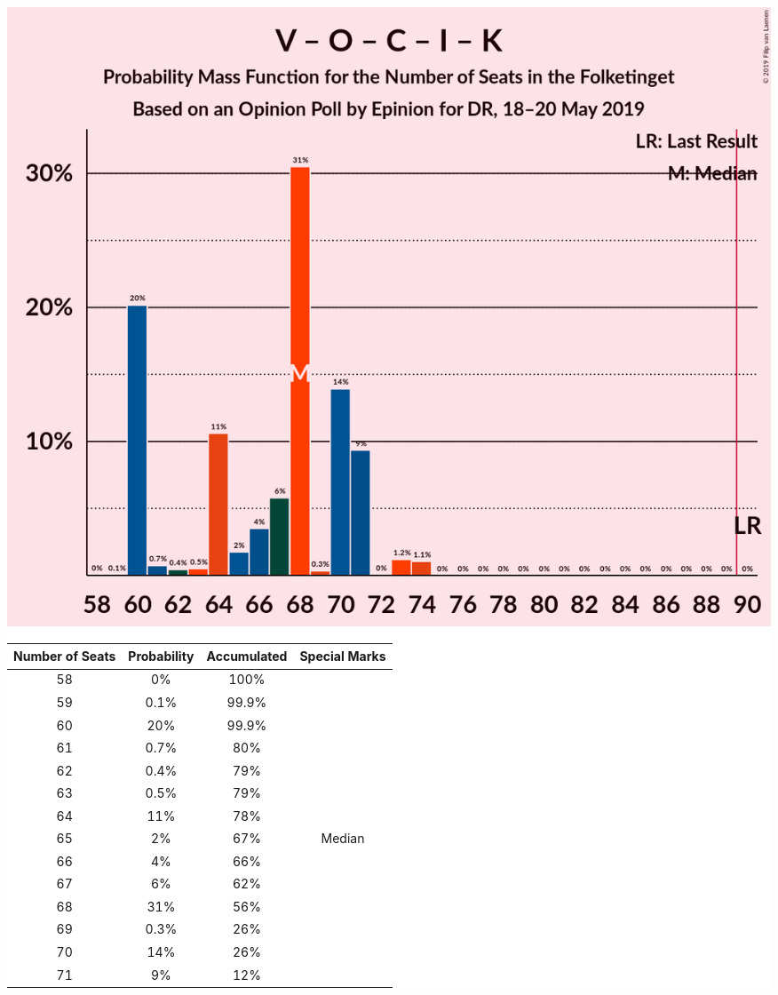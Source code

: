 ![Graph with seats probability mass function not yet produced](2019-05-20-Epinion-coalitions-seats-pmf-v–o–c–i–k.png "Seats Probability Mass Function")

| Number of Seats | Probability | Accumulated | Special Marks |
|:---------------:|:-----------:|:-----------:|:-------------:|
| 58 | 0% | 100% |  |
| 59 | 0.1% | 99.9% |  |
| 60 | 20% | 99.9% |  |
| 61 | 0.7% | 80% |  |
| 62 | 0.4% | 79% |  |
| 63 | 0.5% | 79% |  |
| 64 | 11% | 78% |  |
| 65 | 2% | 67% | Median |
| 66 | 4% | 66% |  |
| 67 | 6% | 62% |  |
| 68 | 31% | 56% |  |
| 69 | 0.3% | 26% |  |
| 70 | 14% | 26% |  |
| 71 | 9% | 12% |  |